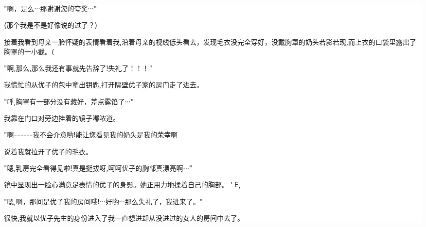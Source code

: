 



"啊，是么···那谢谢您的夸奖···"



(那个我是不是好像说的过了？)





接着我看到母亲一脸怀疑的表情看着我,沿着母亲的视线低头看去，发现毛衣没完全穿好，没戴胸罩的奶头若影若现,而上衣的口袋里露出了胸罩的一小截。(





"啊,那么,那么我还有事就先告辞了!失礼了！！！"





我慌忙的从优子的包中拿出钥匙,打开隔壁优子家的房门走了进去。





"呼,胸罩有一部分没有藏好，差点露馅了···"



我靠在门口对旁边挂着的镜子嘟哝道。





"啊------我不会介意哟!能让您看见我的奶头是我的荣幸啊



说着我就拉开了优子的毛衣。





"嗯,乳房完全看得见啦!真是挺拔呀,呵呵优子的胸部真漂亮啊···"



镜中显现出一脸心满意足表情的优子的身影。她正用力地揉着自己的胸部。 ' E,





"嗯,啊，那间是优子我的房间哦!···好哟···那么失礼了，我进来了。"





很快,我就以优子先生的身份进入了我一直想进却从没进过的女人的房间中去了。


